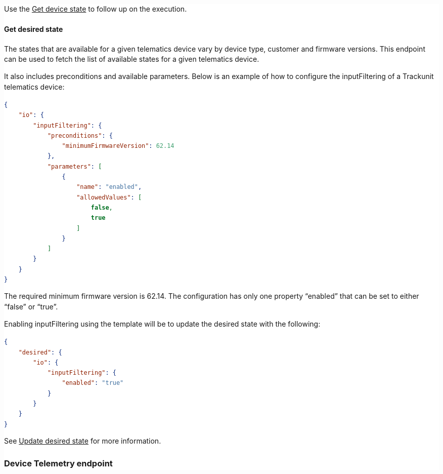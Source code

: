 Use the [Get device state](https://developers.trackunit.com/reference/getdevicestate) to follow up on the execution.

#### Get desired state

The states that are available for a given telematics device vary by device type, customer and firmware versions. This endpoint can be used to fetch the list of available states for a given telematics device.

It also includes preconditions and available parameters. Below is an example of how to configure the inputFiltering of a Trackunit telematics device:

```json
{
    "io": {
        "inputFiltering": {
            "preconditions": {
                "minimumFirmwareVersion": 62.14
            },
            "parameters": [
                {
                    "name": "enabled",
                    "allowedValues": [
                        false,
                        true
                    ]
                }
            ]
        }
    }
}
```

The required minimum firmware version is 62.14. The configuration has only one property “enabled” that can be set to either “false” or “true”.

Enabling inputFiltering using the template will be to update the desired state with the following:

```json
{
    "desired": {
        "io": {
            "inputFiltering": {
                "enabled": "true"
            }
        }
    }
}
```

See [Update desired state](https://developers.trackunit.com/reference/updatedesiredstate) for more information.

### Device Telemetry endpoint
